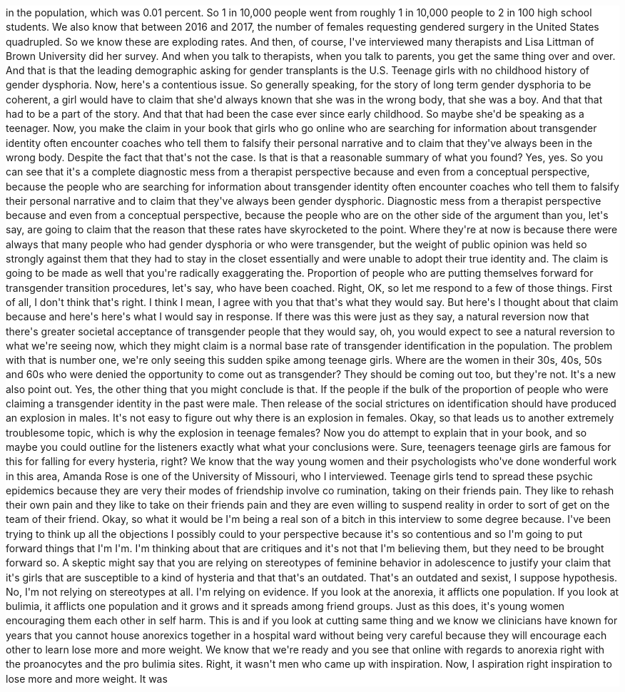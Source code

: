 in the population, which was 0.01 percent. So 1 in 10,000 people went from roughly 1 in 10,000 people to 2 in 100 high school students. We also know that between 2016 and 2017, the number of females requesting gendered surgery in the United States quadrupled. So we know these are exploding rates. And then, of course, I've interviewed many therapists and Lisa Littman of Brown University did her survey. And when you talk to therapists, when you talk to parents, you get the same thing over and over. And that is that the leading demographic asking for gender transplants is the U.S. Teenage girls with no childhood history of gender dysphoria. Now, here's a contentious issue. So generally speaking, for the story of long term gender dysphoria to be coherent, a girl would have to claim that she'd always known that she was in the wrong body, that she was a boy. And that that had to be a part of the story. And that that had been the case ever since early childhood. So maybe she'd be speaking as a teenager. Now, you make the claim in your book that girls who go online who are searching for information about transgender identity often encounter coaches who tell them to falsify their personal narrative and to claim that they've always been in the wrong body. Despite the fact that that's not the case. Is that is that a reasonable summary of what you found? Yes, yes. So you can see that it's a complete diagnostic mess from a therapist perspective because and even from a conceptual perspective, because the people who are searching for information about transgender identity often encounter coaches who tell them to falsify their personal narrative and to claim that they've always been gender dysphoric. Diagnostic mess from a therapist perspective because and even from a conceptual perspective, because the people who are on the other side of the argument than you, let's say, are going to claim that the reason that these rates have skyrocketed to the point. Where they're at now is because there were always that many people who had gender dysphoria or who were transgender, but the weight of public opinion was held so strongly against them that they had to stay in the closet essentially and were unable to adopt their true identity and. The claim is going to be made as well that you're radically exaggerating the. Proportion of people who are putting themselves forward for transgender transition procedures, let's say, who have been coached. Right, OK, so let me respond to a few of those things. First of all, I don't think that's right. I think I mean, I agree with you that that's what they would say. But here's I thought about that claim because and here's here's what I would say in response. If there was this were just as they say, a natural reversion now that there's greater societal acceptance of transgender people that they would say, oh, you would expect to see a natural reversion to what we're seeing now, which they might claim is a normal base rate of transgender identification in the population. The problem with that is number one, we're only seeing this sudden spike among teenage girls. Where are the women in their 30s, 40s, 50s and 60s who were denied the opportunity to come out as transgender? They should be coming out too, but they're not. It's a new also point out. Yes, the other thing that you might conclude is that. If the people if the bulk of the proportion of people who were claiming a transgender identity in the past were male. Then release of the social strictures on identification should have produced an explosion in males. It's not easy to figure out why there is an explosion in females. Okay, so that leads us to another extremely troublesome topic, which is why the explosion in teenage females? Now you do attempt to explain that in your book, and so maybe you could outline for the listeners exactly what what your conclusions were. Sure, teenagers teenage girls are famous for this for falling for every hysteria, right? We know that the way young women and their psychologists who've done wonderful work in this area, Amanda Rose is one of the University of Missouri, who I interviewed. Teenage girls tend to spread these psychic epidemics because they are very their modes of friendship involve co rumination, taking on their friends pain. They like to rehash their own pain and they like to take on their friends pain and they are even willing to suspend reality in order to sort of get on the team of their friend. Okay, so what it would be I'm being a real son of a bitch in this interview to some degree because. I've been trying to think up all the objections I possibly could to your perspective because it's so contentious and so I'm going to put forward things that I'm I'm. I'm thinking about that are critiques and it's not that I'm believing them, but they need to be brought forward so. A skeptic might say that you are relying on stereotypes of feminine behavior in adolescence to justify your claim that it's girls that are susceptible to a kind of hysteria and that that's an outdated. That's an outdated and sexist, I suppose hypothesis. No, I'm not relying on stereotypes at all. I'm relying on evidence. If you look at the anorexia, it afflicts one population. If you look at bulimia, it afflicts one population and it grows and it spreads among friend groups. Just as this does, it's young women encouraging them each other in self harm. This is and if you look at cutting same thing and we know we clinicians have known for years that you cannot house anorexics together in a hospital ward without being very careful because they will encourage each other to learn lose more and more weight. We know that we're ready and you see that online with regards to anorexia right with the proanocytes and the pro bulimia sites. Right, it wasn't men who came up with inspiration. Now, I aspiration right inspiration to lose more and more weight. It was